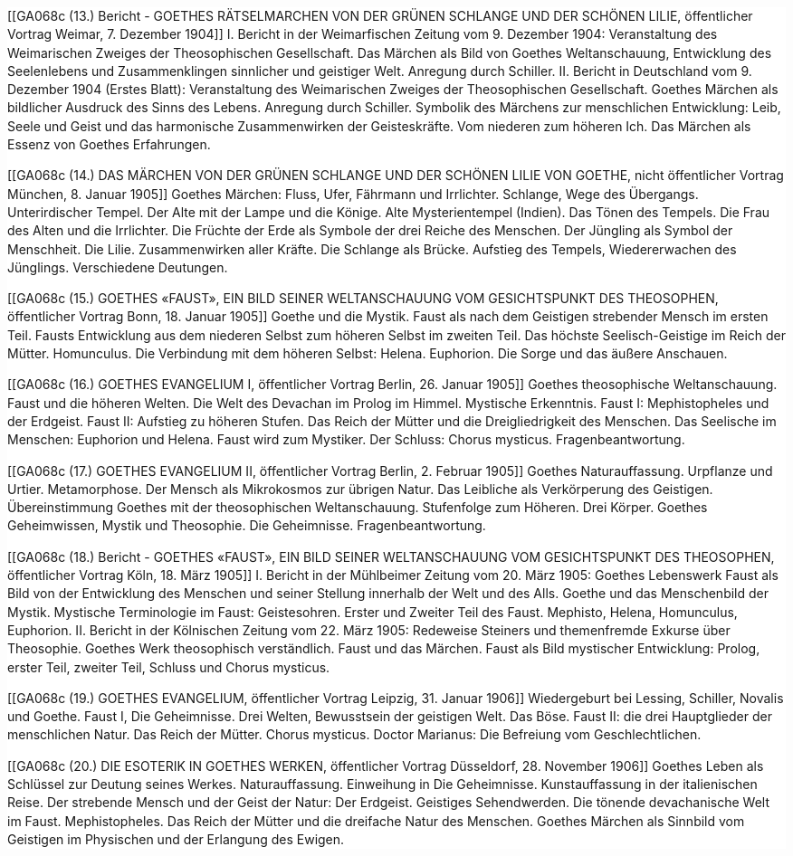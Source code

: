 [[GA068c (13.) Bericht - GOETHES RÄTSELMARCHEN VON DER GRÜNEN SCHLANGE UND DER SCHÖNEN LILIE, öffentlicher Vortrag Weimar, 7. Dezember 1904]]
I. Bericht in der Weimarfischen Zeitung vom 9. Dezember 1904: Veranstaltung des Weimarischen Zweiges der Theosophischen Gesellschaft. Das Märchen als Bild von Goethes Weltanschauung, Entwicklung des Seelenlebens und Zusammenklingen sinnlicher und geistiger Welt. Anregung durch Schiller.
II. Bericht in Deutschland vom 9. Dezember 1904 (Erstes Blatt): Veranstaltung des Weimarischen Zweiges der Theosophischen Gesellschaft. Goethes Märchen als bildlicher Ausdruck des Sinns des Lebens. Anregung durch Schiller. Symbolik des Märchens zur menschlichen Entwicklung: Leib, Seele und Geist und das harmonische Zusammenwirken der Geisteskräfte. Vom niederen zum höheren Ich. Das Märchen als Essenz von Goethes Erfahrungen.

[[GA068c (14.) DAS MÄRCHEN VON DER GRÜNEN SCHLANGE UND DER SCHÖNEN LILIE VON GOETHE, nicht öffentlicher Vortrag München, 8. Januar 1905]]
Goethes Märchen: Fluss, Ufer, Fährmann und Irrlichter. Schlange, Wege des Übergangs. Unterirdischer Tempel. Der Alte mit der Lampe und die Könige. Alte Mysterientempel (Indien). Das Tönen des Tempels. Die Frau des Alten und die Irrlichter. Die Früchte der Erde als Symbole der drei Reiche des Menschen. Der Jüngling als Symbol der Menschheit. Die Lilie. Zusammenwirken aller Kräfte. Die Schlange als Brücke. Aufstieg des Tempels, Wiedererwachen des Jünglings. Verschiedene Deutungen.

[[GA068c (15.) GOETHES «FAUST», EIN BILD SEINER WELTANSCHAUUNG VOM GESICHTSPUNKT DES THEOSOPHEN, öffentlicher Vortrag Bonn, 18. Januar 1905]]
Goethe und die Mystik. Faust als nach dem Geistigen strebender Mensch im ersten Teil. Fausts Entwicklung aus dem niederen Selbst zum höheren Selbst im zweiten Teil. Das höchste Seelisch-Geistige im Reich der Mütter. Homunculus. Die Verbindung mit dem höheren Selbst: Helena. Euphorion. Die Sorge und das äußere Anschauen.

[[GA068c (16.) GOETHES EVANGELIUM I, öffentlicher Vortrag Berlin, 26. Januar 1905]]
Goethes theosophische Weltanschauung. Faust und die höheren Welten. Die Welt des Devachan im Prolog im Himmel. Mystische Erkenntnis. Faust I: Mephistopheles und der Erdgeist. Faust II: Aufstieg zu höheren Stufen. Das Reich der Mütter und die Dreigliedrigkeit des Menschen. Das Seelische im Menschen: Euphorion und Helena. Faust wird zum Mystiker. Der Schluss: Chorus mysticus. Fragenbeantwortung.

[[GA068c (17.) GOETHES EVANGELIUM II, öffentlicher Vortrag Berlin, 2. Februar 1905]]
Goethes Naturauffassung. Urpflanze und Urtier. Metamorphose. Der Mensch als Mikrokosmos zur übrigen Natur. Das Leibliche als Verkörperung des Geistigen. Übereinstimmung Goethes mit der theosophischen Weltanschauung. Stufenfolge zum Höheren. Drei Körper. Goethes Geheimwissen, Mystik und Theosophie. Die Geheimnisse. Fragenbeantwortung.

[[GA068c (18.) Bericht - GOETHES «FAUST», EIN BILD SEINER WELTANSCHAUUNG VOM GESICHTSPUNKT DES THEOSOPHEN, öffentlicher Vortrag Köln, 18. März 1905]]
I. Bericht in der Mühlbeimer Zeitung vom 20. März 1905: Goethes Lebenswerk Faust als Bild von der Entwicklung des Menschen und seiner Stellung innerhalb der Welt und des Alls. Goethe und das Menschenbild der Mystik. Mystische Terminologie im Faust: Geistesohren. Erster und Zweiter Teil des Faust. Mephisto, Helena, Homunculus, Euphorion.
II. Bericht in der Kölnischen Zeitung vom 22. März 1905: Redeweise Steiners und themenfremde Exkurse über Theosophie. Goethes Werk theosophisch verständlich. Faust und das Märchen. Faust als Bild mystischer Entwicklung: Prolog, erster Teil, zweiter Teil, Schluss und Chorus mysticus.

[[GA068c (19.) GOETHES EVANGELIUM, öffentlicher Vortrag Leipzig, 31. Januar 1906]]
Wiedergeburt bei Lessing, Schiller, Novalis und Goethe. Faust I, Die Geheimnisse. Drei Welten, Bewusstsein der geistigen Welt. Das Böse. Faust II: die drei Hauptglieder der menschlichen Natur. Das Reich der Mütter. Chorus mysticus. Doctor Marianus: Die Befreiung vom Geschlechtlichen.

[[GA068c (20.) DIE ESOTERIK IN GOETHES WERKEN, öffentlicher Vortrag Düsseldorf, 28. November 1906]]
Goethes Leben als Schlüssel zur Deutung seines Werkes. Naturauffassung. Einweihung in Die Geheimnisse. Kunstauffassung in der italienischen Reise. Der strebende Mensch und der Geist der Natur: Der Erdgeist. Geistiges Sehendwerden. Die tönende devachanische Welt im Faust. Mephistopheles. Das Reich der Mütter und die dreifache Natur des Menschen. Goethes Märchen als Sinnbild vom Geistigen im Physischen und der Erlangung des Ewigen.
